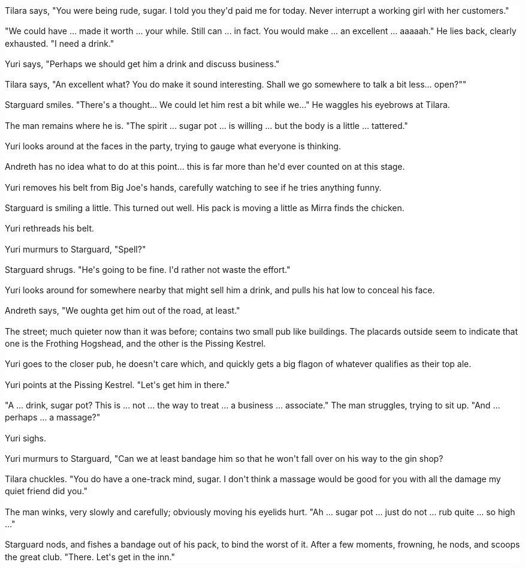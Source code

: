 Tilara says, "You were being rude, sugar. I told you they'd paid me for today. Never interrupt a working girl with her customers."

"We could have ... made it worth ... your while. Still can ... in fact. You would make ... an excellent ... aaaaah." He lies back, clearly exhausted. "I need a drink."

Yuri says, "Perhaps we should get him a drink and discuss business."

Tilara says, "An excellent what? You do make it sound interesting. Shall we go somewhere to talk a bit less... open?""

Starguard smiles. "There's a thought... We could let him rest a bit while we..." He waggles his eyebrows at Tilara.

The man remains where he is. "The spirit ... sugar pot ... is willing ... but the body is a little ... tattered."

Yuri looks around at the faces in the party, trying to gauge what everyone is thinking.

Andreth has no idea what to do at this point... this is far more than he'd ever counted on at this stage.

Yuri removes his belt from Big Joe's hands, carefully watching to see if he tries anything funny.

Starguard is smiling a little. This turned out well. His pack is moving a little as Mirra finds the chicken.

Yuri rethreads his belt.

Yuri murmurs to Starguard, "Spell?"

Starguard shrugs. "He's going to be fine. I'd rather not waste the effort."

Yuri looks around for somewhere nearby that might sell him a drink, and pulls his hat low to conceal his face.

Andreth says, "We oughta get him out of the road, at least."

The street; much quieter now than it was before; contains two small pub like buildings. The placards outside seem to indicate that one is the Frothing Hogshead, and the other is the Pissing Kestrel.

Yuri goes to the closer pub, he doesn't care which, and quickly gets a big flagon of whatever qualifies as their top ale.

Yuri points at the Pissing Kestrel. "Let's get him in there."

"A ... drink, sugar pot? This is ... not ... the way to treat ... a business ... associate." The man struggles, trying to sit up. "And ... perhaps ... a massage?"

Yuri sighs.

Yuri murmurs to Starguard, "Can we at least bandage him so that he won't fall over on his way to the gin shop?

Tilara chuckles. "You do have a one-track mind, sugar. I don't think a massage would be good for you with all the damage my quiet friend did you."

The man winks, very slowly and carefully; obviously moving his eyelids hurt. "Ah ... sugar pot ... just do not ... rub quite ... so high ..."

Starguard nods, and fishes a bandage out of his pack, to bind the worst of it. After a few moments, frowning, he nods, and scoops the great club. "There. Let's get in the inn."
